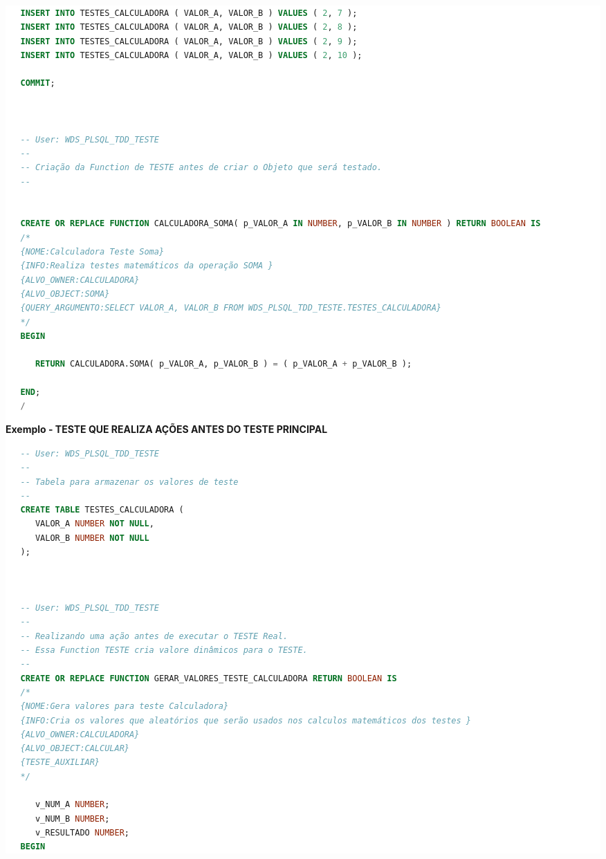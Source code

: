 ```sql
   INSERT INTO TESTES_CALCULADORA ( VALOR_A, VALOR_B ) VALUES ( 2, 7 );
   INSERT INTO TESTES_CALCULADORA ( VALOR_A, VALOR_B ) VALUES ( 2, 8 );
   INSERT INTO TESTES_CALCULADORA ( VALOR_A, VALOR_B ) VALUES ( 2, 9 );
   INSERT INTO TESTES_CALCULADORA ( VALOR_A, VALOR_B ) VALUES ( 2, 10 );

   COMMIT;



   -- User: WDS_PLSQL_TDD_TESTE
   --
   -- Criação da Function de TESTE antes de criar o Objeto que será testado.
   --


   CREATE OR REPLACE FUNCTION CALCULADORA_SOMA( p_VALOR_A IN NUMBER, p_VALOR_B IN NUMBER ) RETURN BOOLEAN IS
   /*
   {NOME:Calculadora Teste Soma}
   {INFO:Realiza testes matemáticos da operação SOMA }
   {ALVO_OWNER:CALCULADORA}
   {ALVO_OBJECT:SOMA}
   {QUERY_ARGUMENTO:SELECT VALOR_A, VALOR_B FROM WDS_PLSQL_TDD_TESTE.TESTES_CALCULADORA}
   */
   BEGIN

      RETURN CALCULADORA.SOMA( p_VALOR_A, p_VALOR_B ) = ( p_VALOR_A + p_VALOR_B );

   END;
   /
```

**Exemplo - TESTE QUE REALIZA AÇÕES ANTES DO TESTE PRINCIPAL**

```sql
   -- User: WDS_PLSQL_TDD_TESTE
   --
   -- Tabela para armazenar os valores de teste
   --
   CREATE TABLE TESTES_CALCULADORA (
      VALOR_A NUMBER NOT NULL,
      VALOR_B NUMBER NOT NULL
   );



   -- User: WDS_PLSQL_TDD_TESTE
   --
   -- Realizando uma ação antes de executar o TESTE Real.
   -- Essa Function TESTE cria valore dinâmicos para o TESTE.
   --
   CREATE OR REPLACE FUNCTION GERAR_VALORES_TESTE_CALCULADORA RETURN BOOLEAN IS
   /*
   {NOME:Gera valores para teste Calculadora}
   {INFO:Cria os valores que aleatórios que serão usados nos calculos matemáticos dos testes }
   {ALVO_OWNER:CALCULADORA}
   {ALVO_OBJECT:CALCULAR}
   {TESTE_AUXILIAR}
   */

      v_NUM_A NUMBER;
      v_NUM_B NUMBER;
      v_RESULTADO NUMBER;
   BEGIN
```